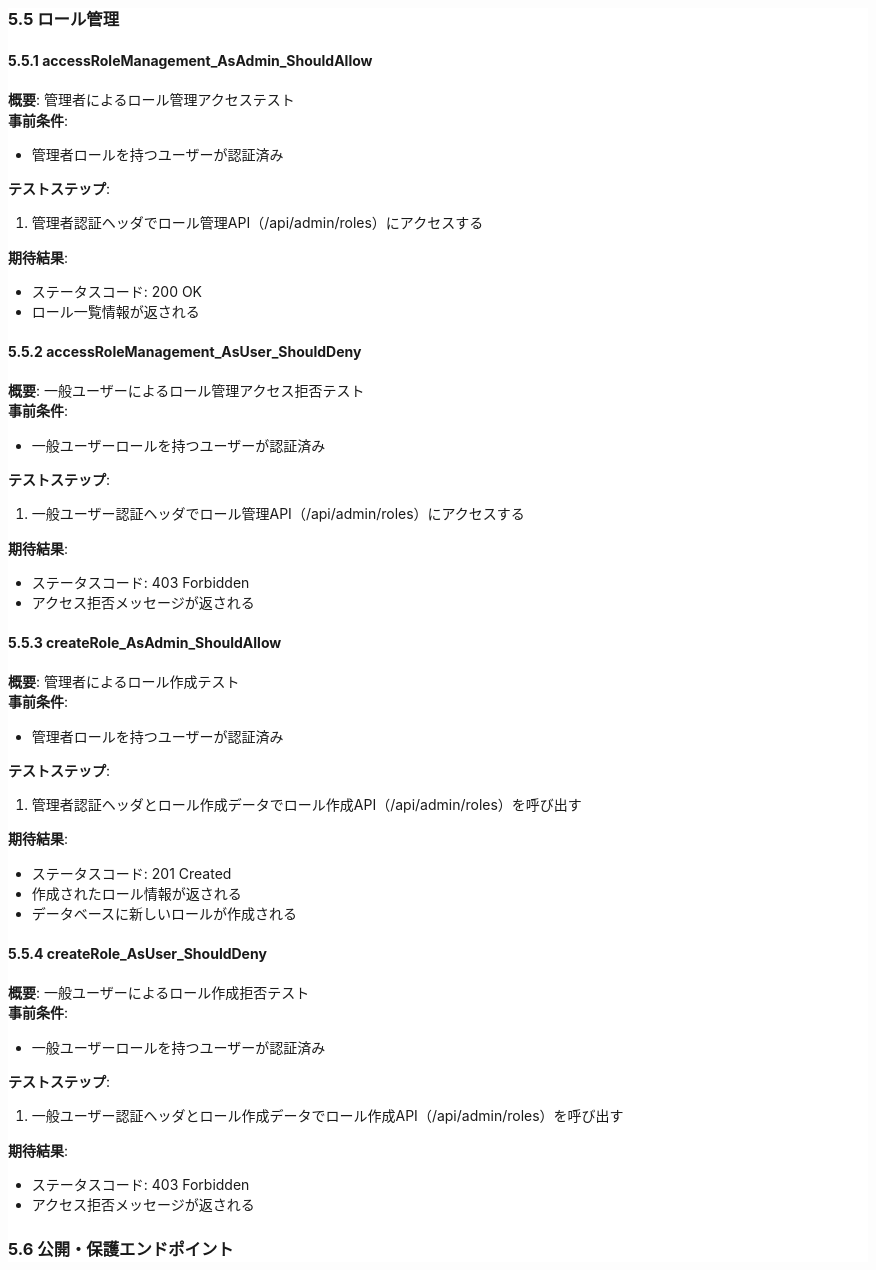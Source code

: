 ### 5.5 ロール管理

#### 5.5.1 accessRoleManagement_AsAdmin_ShouldAllow

**概要**: 管理者によるロール管理アクセステスト  
**事前条件**:
- 管理者ロールを持つユーザーが認証済み

**テストステップ**:
1. 管理者認証ヘッダでロール管理API（/api/admin/roles）にアクセスする

**期待結果**:
- ステータスコード: 200 OK
- ロール一覧情報が返される

#### 5.5.2 accessRoleManagement_AsUser_ShouldDeny

**概要**: 一般ユーザーによるロール管理アクセス拒否テスト  
**事前条件**:
- 一般ユーザーロールを持つユーザーが認証済み

**テストステップ**:
1. 一般ユーザー認証ヘッダでロール管理API（/api/admin/roles）にアクセスする

**期待結果**:
- ステータスコード: 403 Forbidden
- アクセス拒否メッセージが返される

#### 5.5.3 createRole_AsAdmin_ShouldAllow

**概要**: 管理者によるロール作成テスト  
**事前条件**:
- 管理者ロールを持つユーザーが認証済み

**テストステップ**:
1. 管理者認証ヘッダとロール作成データでロール作成API（/api/admin/roles）を呼び出す

**期待結果**:
- ステータスコード: 201 Created
- 作成されたロール情報が返される
- データベースに新しいロールが作成される

#### 5.5.4 createRole_AsUser_ShouldDeny

**概要**: 一般ユーザーによるロール作成拒否テスト  
**事前条件**:
- 一般ユーザーロールを持つユーザーが認証済み

**テストステップ**:
1. 一般ユーザー認証ヘッダとロール作成データでロール作成API（/api/admin/roles）を呼び出す

**期待結果**:
- ステータスコード: 403 Forbidden
- アクセス拒否メッセージが返される

### 5.6 公開・保護エンドポイント
